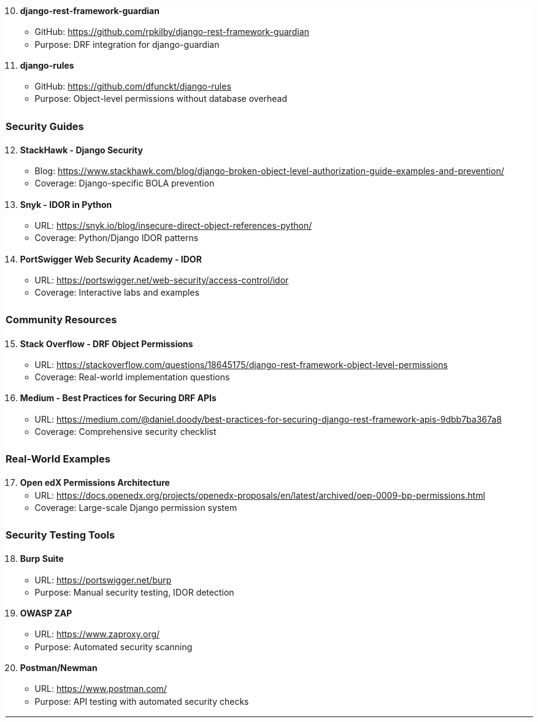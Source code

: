 10. **django-rest-framework-guardian**
    - GitHub: https://github.com/rpkilby/django-rest-framework-guardian
    - Purpose: DRF integration for django-guardian

11. **django-rules**
    - GitHub: https://github.com/dfunckt/django-rules
    - Purpose: Object-level permissions without database overhead

### Security Guides

12. **StackHawk - Django Security**
    - Blog: https://www.stackhawk.com/blog/django-broken-object-level-authorization-guide-examples-and-prevention/
    - Coverage: Django-specific BOLA prevention

13. **Snyk - IDOR in Python**
    - URL: https://snyk.io/blog/insecure-direct-object-references-python/
    - Coverage: Python/Django IDOR patterns

14. **PortSwigger Web Security Academy - IDOR**
    - URL: https://portswigger.net/web-security/access-control/idor
    - Coverage: Interactive labs and examples

### Community Resources

15. **Stack Overflow - DRF Object Permissions**
    - URL: https://stackoverflow.com/questions/18645175/django-rest-framework-object-level-permissions
    - Coverage: Real-world implementation questions

16. **Medium - Best Practices for Securing DRF APIs**
    - URL: https://medium.com/@daniel.doody/best-practices-for-securing-django-rest-framework-apis-9dbb7ba367a8
    - Coverage: Comprehensive security checklist

### Real-World Examples

17. **Open edX Permissions Architecture**
    - URL: https://docs.openedx.org/projects/openedx-proposals/en/latest/archived/oep-0009-bp-permissions.html
    - Coverage: Large-scale Django permission system

### Security Testing Tools

18. **Burp Suite**
    - URL: https://portswigger.net/burp
    - Purpose: Manual security testing, IDOR detection

19. **OWASP ZAP**
    - URL: https://www.zaproxy.org/
    - Purpose: Automated security scanning

20. **Postman/Newman**
    - URL: https://www.postman.com/
    - Purpose: API testing with automated security checks

---
